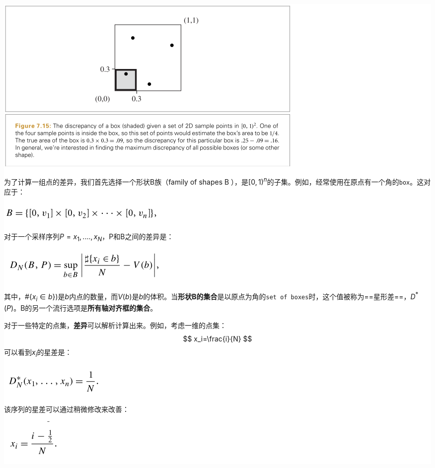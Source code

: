 ![image-20210416145842168](第七章_采样和重建.assets/image-20210416145842168.png)

为了计算一组点的差异，我们首先选择一个形状B族（family of shapes B ），是$[0,1)^n$的子集。例如，经常使用在原点有一个角的`box`。这对应于：

![image-20210417115910532](第七章_采样和重建.assets/image-20210417115910532.png)

对于一个采样序列$P=x_1,....,x_N$，P和B之间的差异是：

![image-20210417120216400](第七章_采样和重建.assets/image-20210417120216400.png)

其中，$\#\{x_i\in b\})$是$b$内点的数量，而$V(b)$是$b$的体积。当**形状B的集合**是以原点为角的`set of boxes`时，这个值被称为==星形差==，$D^*(P)$。B的另一个流行选项是**所有轴对齐框的集合**。

对于一些特定的点集，**差异**可以解析计算出来。例如，考虑一维的点集：
$$
x_i=\frac{i}{N}
$$
可以看到$x_i$的星差是：

![image-20210417120933471](第七章_采样和重建.assets/image-20210417120933471.png)

该序列的星差可以通过稍微修改来改善：

![image-20210417121139645](第七章_采样和重建.assets/image-20210417121139645.png)
